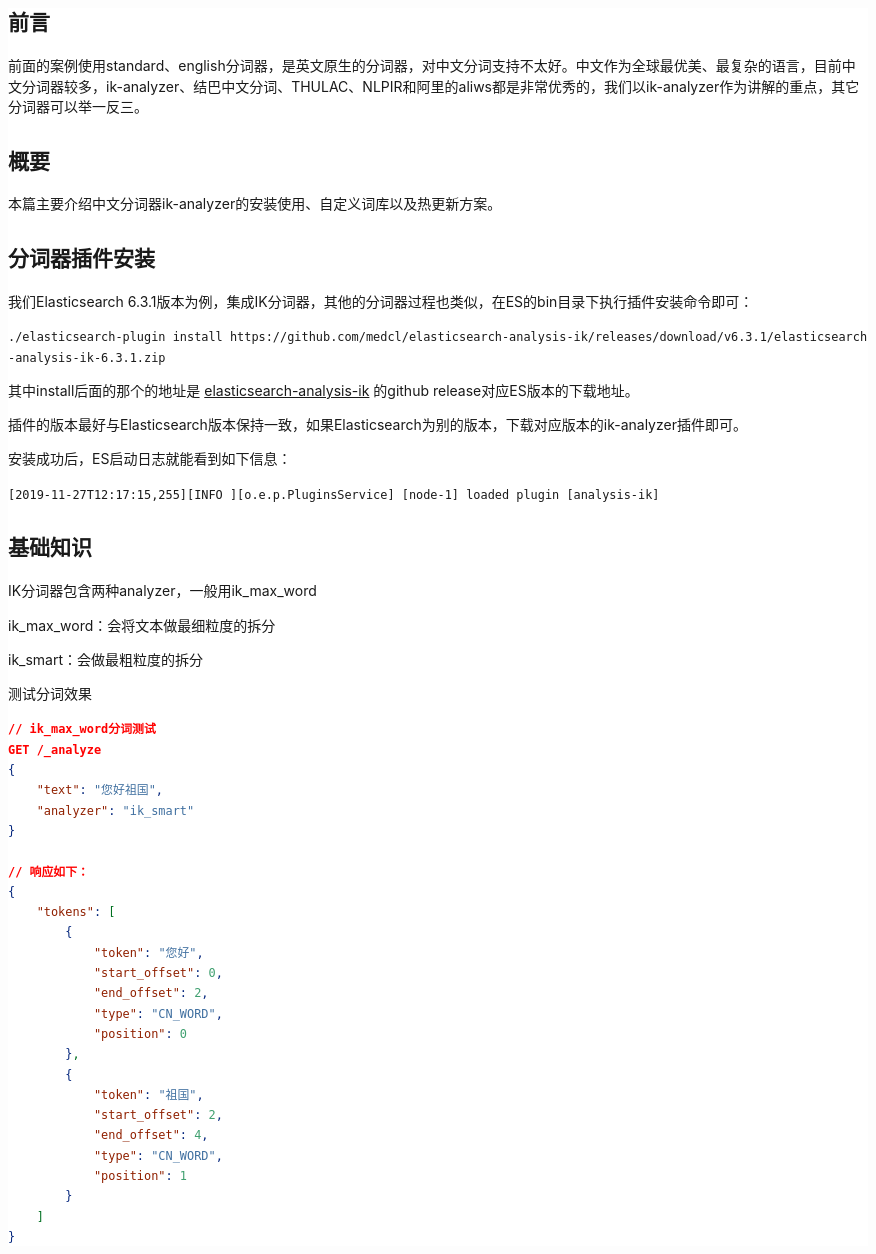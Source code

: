 ## 前言

前面的案例使用standard、english分词器，是英文原生的分词器，对中文分词支持不太好。中文作为全球最优美、最复杂的语言，目前中文分词器较多，ik-analyzer、结巴中文分词、THULAC、NLPIR和阿里的aliws都是非常优秀的，我们以ik-analyzer作为讲解的重点，其它分词器可以举一反三。

## 概要

本篇主要介绍中文分词器ik-analyzer的安装使用、自定义词库以及热更新方案。

## 分词器插件安装

我们Elasticsearch 6.3.1版本为例，集成IK分词器，其他的分词器过程也类似，在ES的bin目录下执行插件安装命令即可：

`./elasticsearch-plugin install https://github.com/medcl/elasticsearch-analysis-ik/releases/download/v6.3.1/elasticsearch-analysis-ik-6.3.1.zip`

其中install后面的那个的地址是 [elasticsearch-analysis-ik](medcl/elasticsearch-analysis-ik) 的github release对应ES版本的下载地址。

插件的版本最好与Elasticsearch版本保持一致，如果Elasticsearch为别的版本，下载对应版本的ik-analyzer插件即可。

安装成功后，ES启动日志就能看到如下信息：

`[2019-11-27T12:17:15,255][INFO ][o.e.p.PluginsService] [node-1] loaded plugin [analysis-ik]`



## 基础知识

IK分词器包含两种analyzer，一般用ik_max_word

ik_max_word：会将文本做最细粒度的拆分

ik_smart：会做最粗粒度的拆分

测试分词效果

```json
// ik_max_word分词测试
GET /_analyze
{
	"text": "您好祖国",
	"analyzer": "ik_smart"
}

// 响应如下：
{
	"tokens": [ 
		{
            "token": "您好",
            "start_offset": 0,
            "end_offset": 2,
            "type": "CN_WORD",
            "position": 0
		},
        {
            "token": "祖国",
            "start_offset": 2,
            "end_offset": 4,
            "type": "CN_WORD",
            "position": 1
        }
	]
}
```
